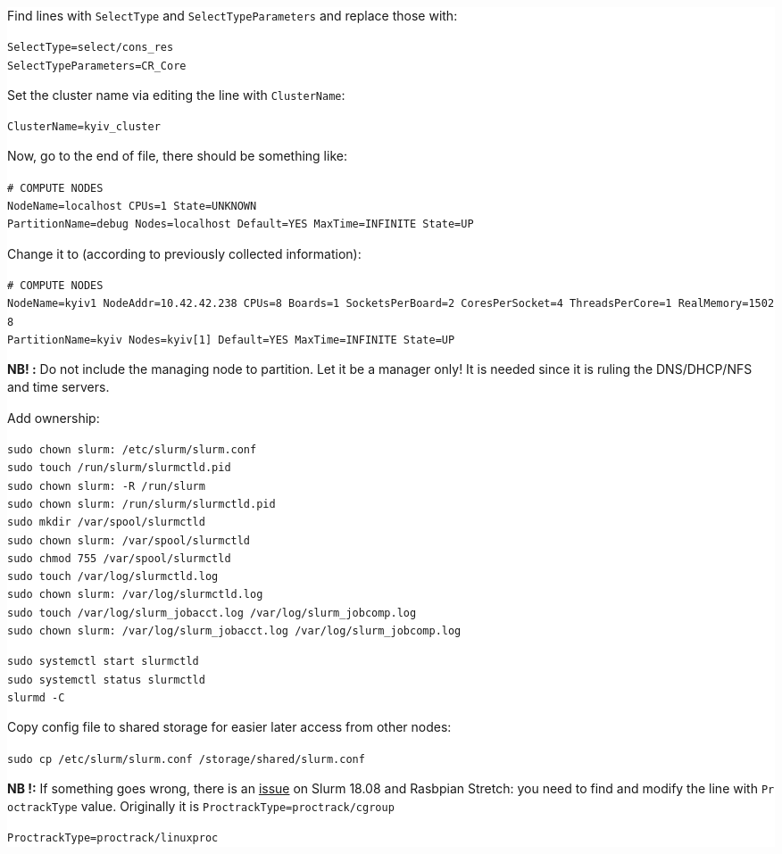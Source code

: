 Find lines with `SelectType` and `SelectTypeParameters` and replace those with:
```
SelectType=select/cons_res
SelectTypeParameters=CR_Core
```
Set the cluster name via editing the line with `ClusterName`:
```
ClusterName=kyiv_cluster
```

Now, go to the end of file, there should be something like:
```
# COMPUTE NODES
NodeName=localhost CPUs=1 State=UNKNOWN
PartitionName=debug Nodes=localhost Default=YES MaxTime=INFINITE State=UP
```
Change it to (according to previously collected information):
```
# COMPUTE NODES
NodeName=kyiv1 NodeAddr=10.42.42.238 CPUs=8 Boards=1 SocketsPerBoard=2 CoresPerSocket=4 ThreadsPerCore=1 RealMemory=15028
PartitionName=kyiv Nodes=kyiv[1] Default=YES MaxTime=INFINITE State=UP
```

**NB! :** Do not include the managing node to partition. Let it be a manager only! It is needed since it is ruling the DNS/DHCP/NFS and time servers.

Add ownership:
```
sudo chown slurm: /etc/slurm/slurm.conf
sudo touch /run/slurm/slurmctld.pid
sudo chown slurm: -R /run/slurm
sudo chown slurm: /run/slurm/slurmctld.pid
sudo mkdir /var/spool/slurmctld
sudo chown slurm: /var/spool/slurmctld
sudo chmod 755 /var/spool/slurmctld
sudo touch /var/log/slurmctld.log
sudo chown slurm: /var/log/slurmctld.log
sudo touch /var/log/slurm_jobacct.log /var/log/slurm_jobcomp.log
sudo chown slurm: /var/log/slurm_jobacct.log /var/log/slurm_jobcomp.log
```

```
sudo systemctl start slurmctld
sudo systemctl status slurmctld
slurmd -C
```

Copy config file to shared storage for easier later access from other nodes:
```
sudo cp /etc/slurm/slurm.conf /storage/shared/slurm.conf
```


**NB !:** If something goes wrong, there is an [issue](https://medium.com/p/c901786cba54/responses/show) on Slurm 18.08 and Rasbpian Stretch: you need to find and modify the line with `ProctrackType` value.
Originally it is `ProctrackType=proctrack/cgroup`
```
ProctrackType=proctrack/linuxproc
```
